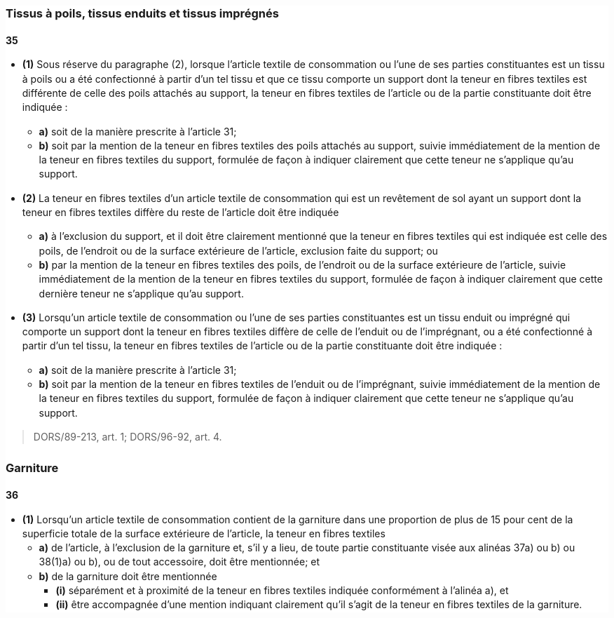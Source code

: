 



### Tissus à poils, tissus enduits et tissus imprégnés


**35** 

- **(1)** Sous réserve du paragraphe (2), lorsque l’article textile de consommation ou l’une de ses parties constituantes est un tissu à poils ou a été confectionné à partir d’un tel tissu et que ce tissu comporte un support dont la teneur en fibres textiles est différente de celle des poils attachés au support, la teneur en fibres textiles de l’article ou de la partie constituante doit être indiquée :
	- **a)** soit de la manière prescrite à l’article 31;
	- **b)** soit par la mention de la teneur en fibres textiles des poils attachés au support, suivie immédiatement de la mention de la teneur en fibres textiles du support, formulée de façon à indiquer clairement que cette teneur ne s’applique qu’au support.

- **(2)** La teneur en fibres textiles d’un article textile de consommation qui est un revêtement de sol ayant un support dont la teneur en fibres textiles diffère du reste de l’article doit être indiquée
	- **a)** à l’exclusion du support, et il doit être clairement mentionné que la teneur en fibres textiles qui est indiquée est celle des poils, de l’endroit ou de la surface extérieure de l’article, exclusion faite du support; ou
	- **b)** par la mention de la teneur en fibres textiles des poils, de l’endroit ou de la surface extérieure de l’article, suivie immédiatement de la mention de la teneur en fibres textiles du support, formulée de façon à indiquer clairement que cette dernière teneur ne s’applique qu’au support.

- **(3)** Lorsqu’un article textile de consommation ou l’une de ses parties constituantes est un tissu enduit ou imprégné qui comporte un support dont la teneur en fibres textiles diffère de celle de l’enduit ou de l’imprégnant, ou a été confectionné à partir d’un tel tissu, la teneur en fibres textiles de l’article ou de la partie constituante doit être indiquée :
	- **a)** soit de la manière prescrite à l’article 31;
	- **b)** soit par la mention de la teneur en fibres textiles de l’enduit ou de l’imprégnant, suivie immédiatement de la mention de la teneur en fibres textiles du support, formulée de façon à indiquer clairement que cette teneur ne s’applique qu’au support.
> DORS/89-213, art. 1; DORS/96-92, art. 4.





### Garniture


**36** 

- **(1)** Lorsqu’un article textile de consommation contient de la garniture dans une proportion de plus de 15 pour cent de la superficie totale de la surface extérieure de l’article, la teneur en fibres textiles
	- **a)** de l’article, à l’exclusion de la garniture et, s’il y a lieu, de toute partie constituante visée aux alinéas 37a) ou b) ou 38(1)a) ou b), ou de tout accessoire, doit être mentionnée; et
	- **b)** de la garniture doit être mentionnée
		- **(i)** séparément et à proximité de la teneur en fibres textiles indiquée conformément à l’alinéa a), et
		- **(ii)** être accompagnée d’une mention indiquant clairement qu’il s’agit de la teneur en fibres textiles de la garniture.
